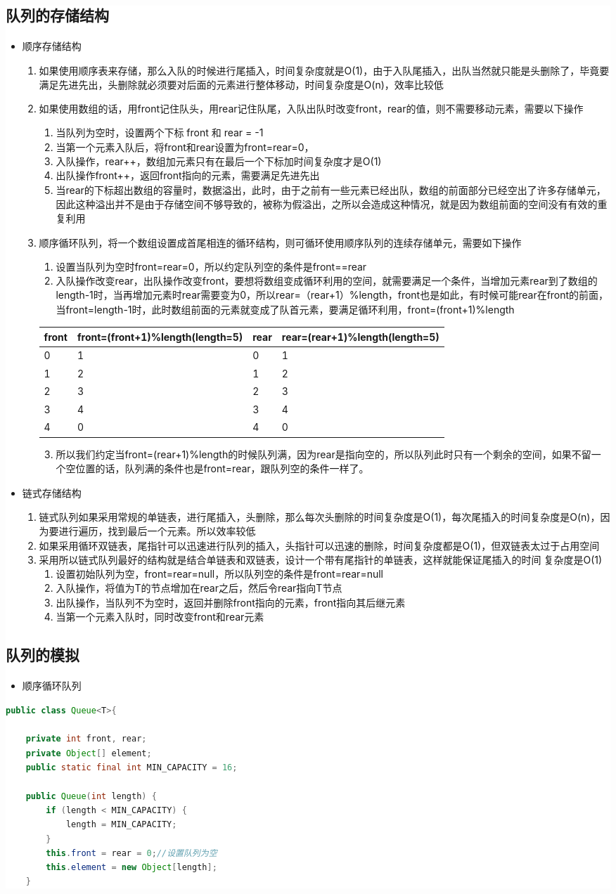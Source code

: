 ## 队列的存储结构

* 顺序存储结构

  1. 如果使用顺序表来存储，那么入队的时候进行尾插入，时间复杂度就是O(1)，由于入队尾插入，出队当然就只能是头删除了，毕竟要满足先进先出，头删除就必须要对后面的元素进行整体移动，时间复杂度是O(n)，效率比较低

  2. 如果使用数组的话，用front记住队头，用rear记住队尾，入队出队时改变front，rear的值，则不需要移动元素，需要以下操作
     1.  当队列为空时，设置两个下标 front 和 rear = -1
     2. 当第一个元素入队后，将front和rear设置为front=rear=0，
     3. 入队操作，rear++，数组加元素只有在最后一个下标加时间复杂度才是O(1)
     4. 出队操作front++，返回front指向的元素，需要满足先进先出
     5. 当rear的下标超出数组的容量时，数据溢出，此时，由于之前有一些元素已经出队，数组的前面部分已经空出了许多存储单元，因此这种溢出并不是由于存储空间不够导致的，被称为假溢出，之所以会造成这种情况，就是因为数组前面的空间没有有效的重复利用

  3. 顺序循环队列，将一个数组设置成首尾相连的循环结构，则可循环使用顺序队列的连续存储单元，需要如下操作

     1. 设置当队列为空时front=rear=0，所以约定队列空的条件是front==rear
     2. 入队操作改变rear，出队操作改变front，要想将数组变成循环利用的空间，就需要满足一个条件，当增加元素rear到了数组的length-1时，当再增加元素时rear需要变为0，所以rear=（rear+1）%length，front也是如此，有时候可能rear在front的前面，当front=length-1时，此时数组前面的元素就变成了队首元素，要满足循环利用，front=(front+1)%length

     | front | front=(front+1)%length(length=5) | rear | rear=(rear+1)%length(length=5) |
     | ----- | -------------------------------- | ---- | ------------------------------ |
     | 0     | 1                                | 0    | 1                              |
     | 1     | 2                                | 1    | 2                              |
     | 2     | 3                                | 2    | 3                              |
     | 3     | 4                                | 3    | 4                              |
     | 4     | 0                                | 4    | 0                              |

     3. 所以我们约定当front=(rear+1)%length的时候队列满，因为rear是指向空的，所以队列此时只有一个剩余的空间，如果不留一个空位置的话，队列满的条件也是front=rear，跟队列空的条件一样了。



* 链式存储结构
  1. 链式队列如果采用常规的单链表，进行尾插入，头删除，那么每次头删除的时间复杂度是O(1)，每次尾插入的时间复杂度是O(n)，因为要进行遍历，找到最后一个元素。所以效率较低
  2. 如果采用循环双链表，尾指针可以迅速进行队列的插入，头指针可以迅速的删除，时间复杂度都是O(1)，但双链表太过于占用空间
  3. 采用所以链式队列最好的结构就是结合单链表和双链表，设计一个带有尾指针的单链表，这样就能保证尾插入的时间 复杂度是O(1)
     1. 设置初始队列为空，front=rear=null，所以队列空的条件是front=rear=null
     2. 入队操作，将值为T的节点增加在rear之后，然后令rear指向T节点
     3. 出队操作，当队列不为空时，返回并删除front指向的元素，front指向其后继元素
     4. 当第一个元素入队时，同时改变front和rear元素



## 队列的模拟

* 顺序循环队列

```java
public class Queue<T>{

    private int front, rear;
    private Object[] element;
    public static final int MIN_CAPACITY = 16;

    public Queue(int length) {
        if (length < MIN_CAPACITY) {
            length = MIN_CAPACITY;
        }
        this.front = rear = 0;//设置队列为空
        this.element = new Object[length];
    }

```